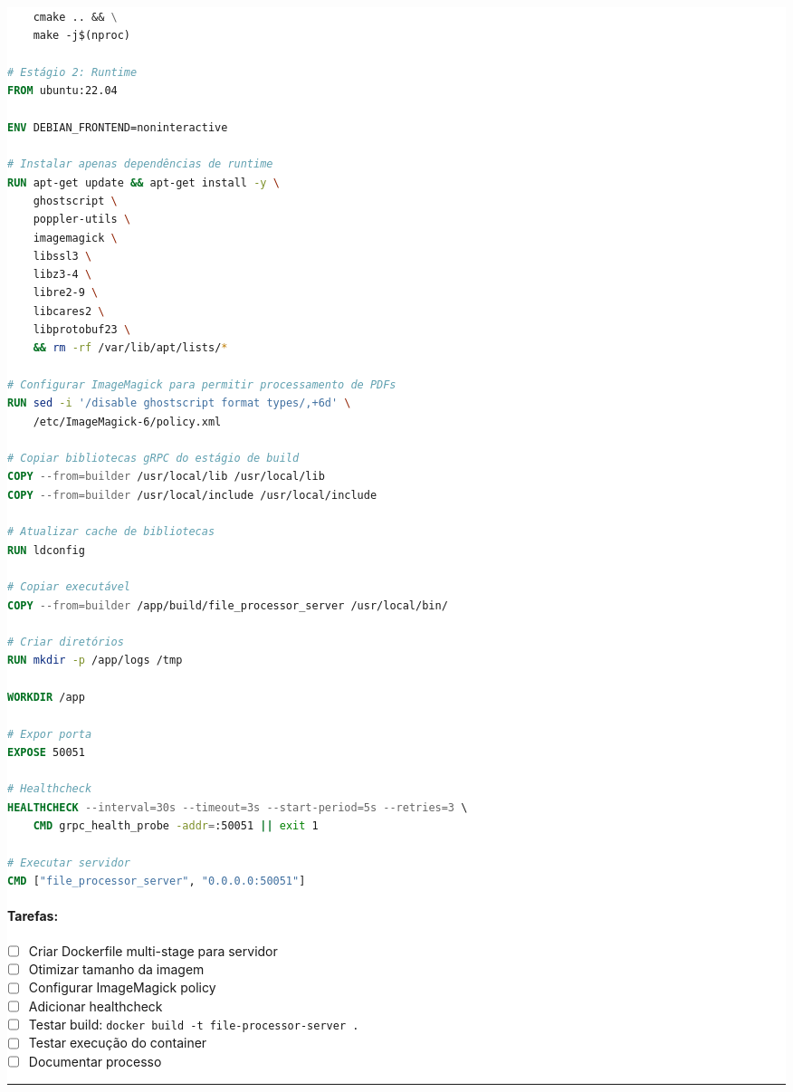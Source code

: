 ```dockerfile
    cmake .. && \
    make -j$(nproc)

# Estágio 2: Runtime
FROM ubuntu:22.04

ENV DEBIAN_FRONTEND=noninteractive

# Instalar apenas dependências de runtime
RUN apt-get update && apt-get install -y \
    ghostscript \
    poppler-utils \
    imagemagick \
    libssl3 \
    libz3-4 \
    libre2-9 \
    libcares2 \
    libprotobuf23 \
    && rm -rf /var/lib/apt/lists/*

# Configurar ImageMagick para permitir processamento de PDFs
RUN sed -i '/disable ghostscript format types/,+6d' \
    /etc/ImageMagick-6/policy.xml

# Copiar bibliotecas gRPC do estágio de build
COPY --from=builder /usr/local/lib /usr/local/lib
COPY --from=builder /usr/local/include /usr/local/include

# Atualizar cache de bibliotecas
RUN ldconfig

# Copiar executável
COPY --from=builder /app/build/file_processor_server /usr/local/bin/

# Criar diretórios
RUN mkdir -p /app/logs /tmp

WORKDIR /app

# Expor porta
EXPOSE 50051

# Healthcheck
HEALTHCHECK --interval=30s --timeout=3s --start-period=5s --retries=3 \
    CMD grpc_health_probe -addr=:50051 || exit 1

# Executar servidor
CMD ["file_processor_server", "0.0.0.0:50051"]
```

#### Tarefas:
- [ ] Criar Dockerfile multi-stage para servidor
- [ ] Otimizar tamanho da imagem
- [ ] Configurar ImageMagick policy
- [ ] Adicionar healthcheck
- [ ] Testar build: `docker build -t file-processor-server .`
- [ ] Testar execução do container
- [ ] Documentar processo

---